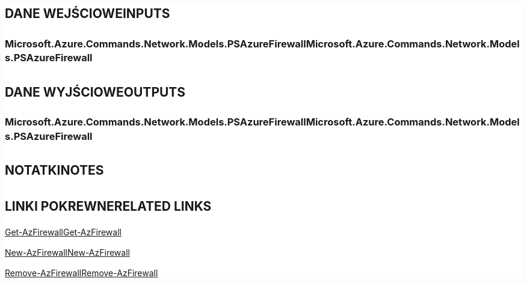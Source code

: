 ## <span data-ttu-id="d3a05-157">DANE WEJŚCIOWE</span><span class="sxs-lookup"><span data-stu-id="d3a05-157">INPUTS</span></span>

### <span data-ttu-id="d3a05-158">Microsoft.Azure.Commands.Network.Models.PSAzureFirewall</span><span class="sxs-lookup"><span data-stu-id="d3a05-158">Microsoft.Azure.Commands.Network.Models.PSAzureFirewall</span></span>

## <span data-ttu-id="d3a05-159">DANE WYJŚCIOWE</span><span class="sxs-lookup"><span data-stu-id="d3a05-159">OUTPUTS</span></span>

### <span data-ttu-id="d3a05-160">Microsoft.Azure.Commands.Network.Models.PSAzureFirewall</span><span class="sxs-lookup"><span data-stu-id="d3a05-160">Microsoft.Azure.Commands.Network.Models.PSAzureFirewall</span></span>

## <span data-ttu-id="d3a05-161">NOTATKI</span><span class="sxs-lookup"><span data-stu-id="d3a05-161">NOTES</span></span>

## <span data-ttu-id="d3a05-162">LINKI POKREWNE</span><span class="sxs-lookup"><span data-stu-id="d3a05-162">RELATED LINKS</span></span>

[<span data-ttu-id="d3a05-163">Get-AzFirewall</span><span class="sxs-lookup"><span data-stu-id="d3a05-163">Get-AzFirewall</span></span>](./Get-AzFirewall.md)

[<span data-ttu-id="d3a05-164">New-AzFirewall</span><span class="sxs-lookup"><span data-stu-id="d3a05-164">New-AzFirewall</span></span>](./New-AzFirewall.md)

[<span data-ttu-id="d3a05-165">Remove-AzFirewall</span><span class="sxs-lookup"><span data-stu-id="d3a05-165">Remove-AzFirewall</span></span>](./Remove-AzFirewall.md)
